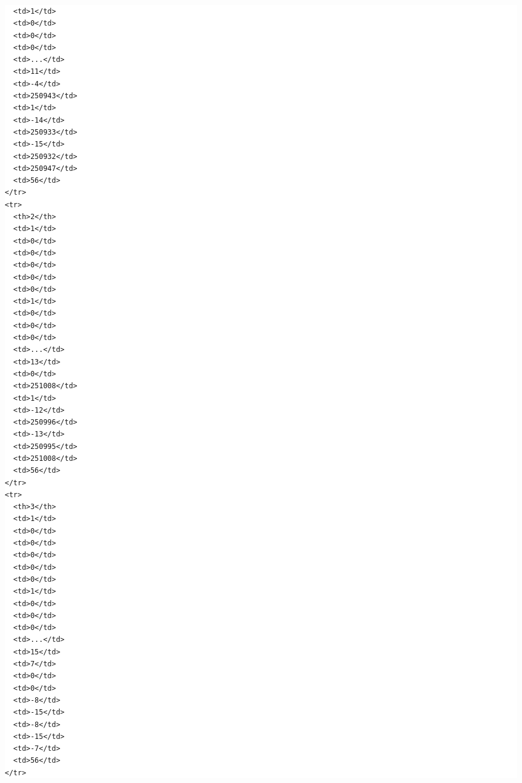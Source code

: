       <td>1</td>
      <td>0</td>
      <td>0</td>
      <td>0</td>
      <td>...</td>
      <td>11</td>
      <td>-4</td>
      <td>250943</td>
      <td>1</td>
      <td>-14</td>
      <td>250933</td>
      <td>-15</td>
      <td>250932</td>
      <td>250947</td>
      <td>56</td>
    </tr>
    <tr>
      <th>2</th>
      <td>1</td>
      <td>0</td>
      <td>0</td>
      <td>0</td>
      <td>0</td>
      <td>0</td>
      <td>1</td>
      <td>0</td>
      <td>0</td>
      <td>0</td>
      <td>...</td>
      <td>13</td>
      <td>0</td>
      <td>251008</td>
      <td>1</td>
      <td>-12</td>
      <td>250996</td>
      <td>-13</td>
      <td>250995</td>
      <td>251008</td>
      <td>56</td>
    </tr>
    <tr>
      <th>3</th>
      <td>1</td>
      <td>0</td>
      <td>0</td>
      <td>0</td>
      <td>0</td>
      <td>0</td>
      <td>1</td>
      <td>0</td>
      <td>0</td>
      <td>0</td>
      <td>...</td>
      <td>15</td>
      <td>7</td>
      <td>0</td>
      <td>0</td>
      <td>-8</td>
      <td>-15</td>
      <td>-8</td>
      <td>-15</td>
      <td>-7</td>
      <td>56</td>
    </tr>